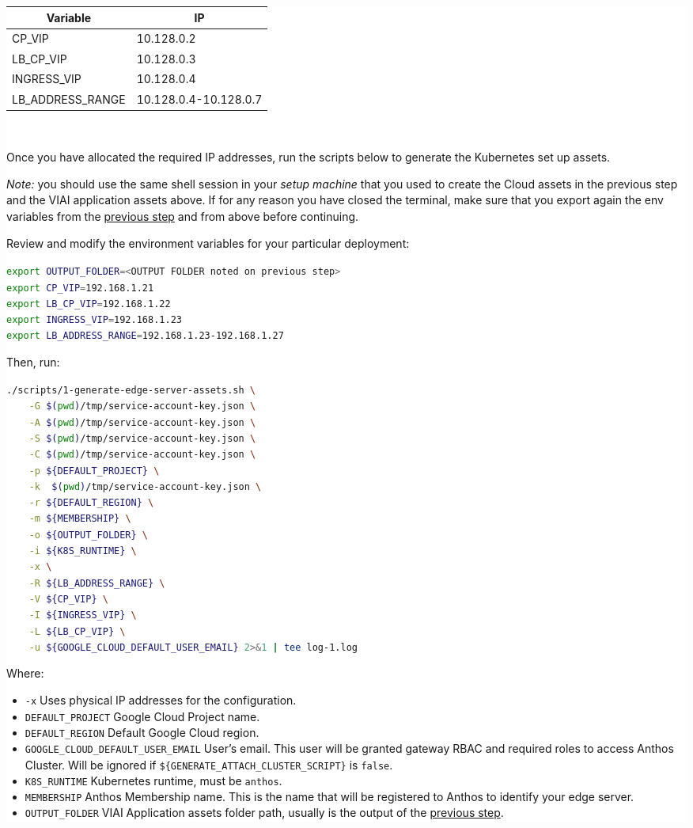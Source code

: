 | Variable | IP |
|----------|----|
| CP_VIP | 10.128.0.2 |
| LB_CP_VIP | 10.128.0.3 |
| INGRESS_VIP | 10.128.0.4 |
| LB_ADDRESS_RANGE | 10.128.0.4-10.128.0.7 |

<br>

Once you have allocated the required IP addresses, run the scripts below to generate the Kubernetes set up assets.

_Note:_ you should use the same shell session in your _setup machine_ that you used to create the Cloud assets in the previous step and the VIAI application assets above.
If for any reason you have closed the terminal, make sure that you export again the env variables from the [previous step](./provisiongcp.md) and from above before continuing.

Review and modify the environment variables for your particular deployment:

```bash
export OUTPUT_FOLDER=<OUTPUT FOLDER noted on previous step>
export CP_VIP=192.168.1.21
export LB_CP_VIP=192.168.1.22
export INGRESS_VIP=192.168.1.23
export LB_ADDRESS_RANGE=192.168.1.23-192.168.1.27
```

Then, run:

```bash
./scripts/1-generate-edge-server-assets.sh \
    -G $(pwd)/tmp/service-account-key.json \
    -A $(pwd)/tmp/service-account-key.json \
    -S $(pwd)/tmp/service-account-key.json \
    -C $(pwd)/tmp/service-account-key.json \
    -p ${DEFAULT_PROJECT} \
    -k  $(pwd)/tmp/service-account-key.json \
    -r ${DEFAULT_REGION} \
    -m ${MEMBERSHIP} \
    -o ${OUTPUT_FOLDER} \
    -i ${K8S_RUNTIME} \
    -x \
    -R ${LB_ADDRESS_RANGE} \
    -V ${CP_VIP} \
    -I ${INGRESS_VIP} \
    -L ${LB_CP_VIP} \
    -u ${GOOGLE_CLOUD_DEFAULT_USER_EMAIL} 2>&1 | tee log-1.log
```

Where:

* `-x` Uses physical IP addresses for the configuration.
* `DEFAULT_PROJECT` Google Cloud Project name.
* `DEFAULT_REGION` Default Google Cloud region.
* `GOOGLE_CLOUD_DEFAULT_USER_EMAIL` User’s email. This user will be granted gateway RBAC and required roles to access Anthos Cluster. Will be ignored if `${GENERATE_ATTACH_CLUSTER_SCRIPT}` is `false`.
* `K8S_RUNTIME` Kubernetes runtime, must be `anthos`.
* `MEMBERSHIP` Anthos Membership name. This is the name that will be registered to Anthos to identify your edge server.
* `OUTPUT_FOLDER` VIAI Application assets folder path, usually is the output of the [previous step](./createviai.md#creating-viai-assets).
